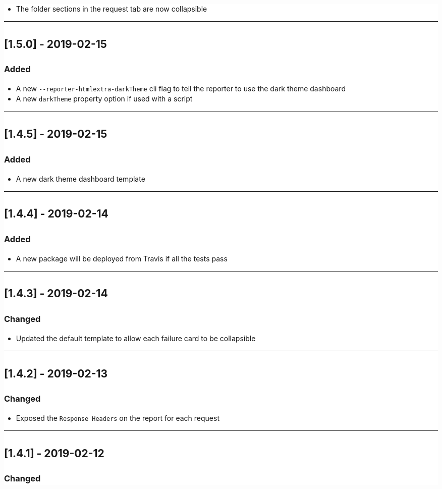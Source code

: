 - The folder sections in the request tab are now collapsible 

-----------------------------------------------------------------------

## [1.5.0] - 2019-02-15

### Added

- A new `--reporter-htmlextra-darkTheme` cli flag to tell the reporter to use the dark theme dashboard
- A new `darkTheme` property option if used with a script

-----------------------------------------------------------------------

## [1.4.5] - 2019-02-15

### Added

- A new dark theme dashboard template 

-----------------------------------------------------------------------

## [1.4.4] - 2019-02-14

### Added

- A new package will be deployed from Travis if all the tests pass 

-----------------------------------------------------------------------

## [1.4.3] - 2019-02-14

### Changed

- Updated the default template to allow each failure card to be collapsible

-----------------------------------------------------------------------

## [1.4.2] - 2019-02-13

### Changed

- Exposed the `Response Headers` on the report for each request 

-----------------------------------------------------------------------

## [1.4.1] - 2019-02-12

### Changed
